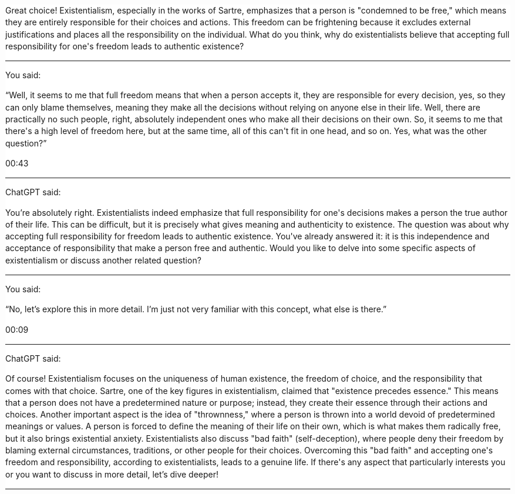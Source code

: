 Great choice! Existentialism, especially in the works of Sartre, emphasizes that a person is "condemned to be free," which means they are entirely responsible for their choices and actions. This freedom can be frightening because it excludes external justifications and places all the responsibility on the individual. What do you think, why do existentialists believe that accepting full responsibility for one's freedom leads to authentic existence?

---

You said:

“Well, it seems to me that full freedom means that when a person accepts it, they are responsible for every decision, yes, so they can only blame themselves, meaning they make all the decisions without relying on anyone else in their life. Well, there are practically no such people, right, absolutely independent ones who make all their decisions on their own. So, it seems to me that there's a high level of freedom here, but at the same time, all of this can't fit in one head, and so on. Yes, what was the other question?”

00:43

---

ChatGPT said:

You’re absolutely right. Existentialists indeed emphasize that full responsibility for one's decisions makes a person the true author of their life. This can be difficult, but it is precisely what gives meaning and authenticity to existence. The question was about why accepting full responsibility for freedom leads to authentic existence. You've already answered it: it is this independence and acceptance of responsibility that make a person free and authentic. Would you like to delve into some specific aspects of existentialism or discuss another related question?

---

You said:

“No, let’s explore this in more detail. I’m just not very familiar with this concept, what else is there.”

00:09

---

ChatGPT said:

Of course! Existentialism focuses on the uniqueness of human existence, the freedom of choice, and the responsibility that comes with that choice. Sartre, one of the key figures in existentialism, claimed that "existence precedes essence." This means that a person does not have a predetermined nature or purpose; instead, they create their essence through their actions and choices. Another important aspect is the idea of "thrownness," where a person is thrown into a world devoid of predetermined meanings or values. A person is forced to define the meaning of their life on their own, which is what makes them radically free, but it also brings existential anxiety. Existentialists also discuss "bad faith" (self-deception), where people deny their freedom by blaming external circumstances, traditions, or other people for their choices. Overcoming this "bad faith" and accepting one's freedom and responsibility, according to existentialists, leads to a genuine life. If there's any aspect that particularly interests you or you want to discuss in more detail, let’s dive deeper!

---
